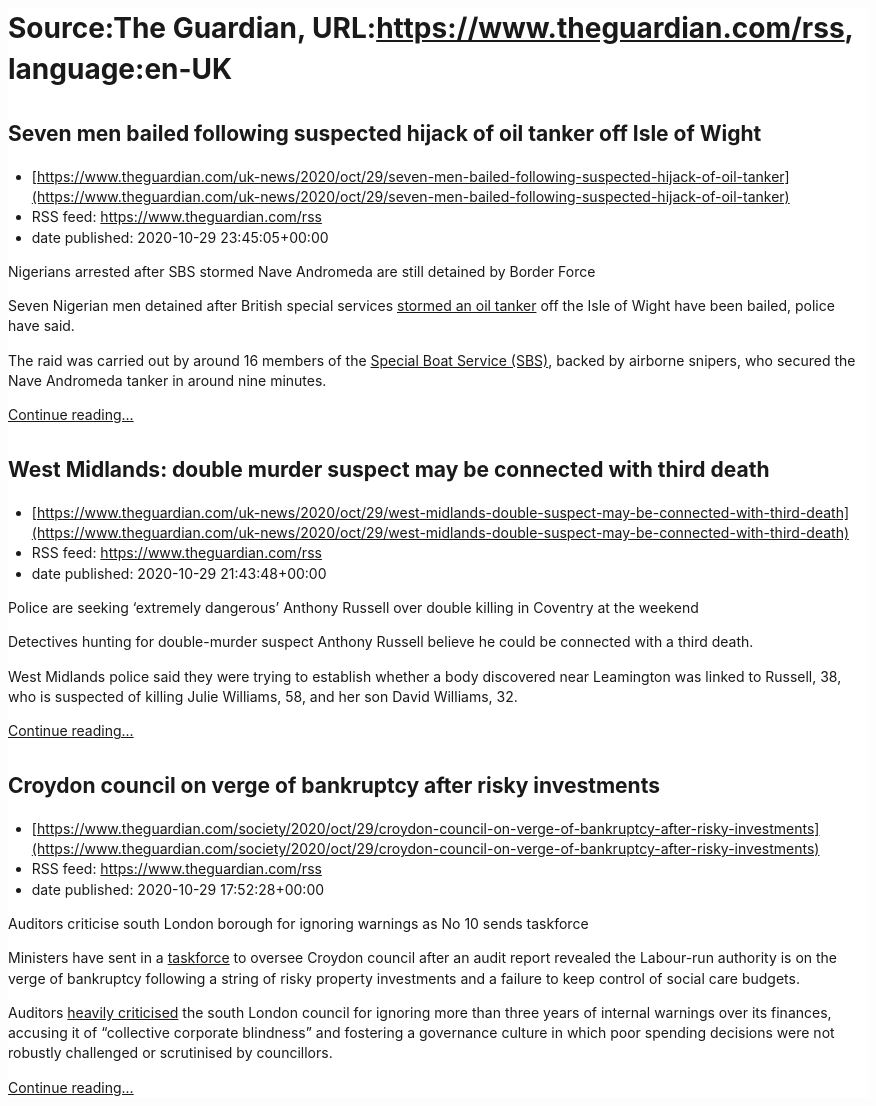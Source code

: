# Source:The Guardian, URL:https://www.theguardian.com/rss, language:en-UK

## Seven men bailed following suspected hijack of oil tanker off Isle of Wight
 - [https://www.theguardian.com/uk-news/2020/oct/29/seven-men-bailed-following-suspected-hijack-of-oil-tanker](https://www.theguardian.com/uk-news/2020/oct/29/seven-men-bailed-following-suspected-hijack-of-oil-tanker)
 - RSS feed: https://www.theguardian.com/rss
 - date published: 2020-10-29 23:45:05+00:00

<p>Nigerians arrested after SBS stormed Nave Andromeda are still detained by Border Force</p><p>Seven Nigerian men detained after British special services <a href="https://www.theguardian.com/uk-news/2020/oct/25/attempted-hijacking-of-oil-tanker-reported-off-isle-of-wight">stormed an oil tanker</a> off the Isle of Wight have been bailed, police have said.</p><p>The raid was carried out by around 16 members of the <a href="https://www.theguardian.com/uk-news/2020/oct/25/what-do-we-know-about-the-sbs">Special Boat Service (SBS)</a>, backed by airborne snipers, who secured the Nave Andromeda tanker in around nine minutes.</p> <a href="https://www.theguardian.com/uk-news/2020/oct/29/seven-men-bailed-following-suspected-hijack-of-oil-tanker">Continue reading...</a>

## West Midlands: double murder suspect may be connected with third death
 - [https://www.theguardian.com/uk-news/2020/oct/29/west-midlands-double-suspect-may-be-connected-with-third-death](https://www.theguardian.com/uk-news/2020/oct/29/west-midlands-double-suspect-may-be-connected-with-third-death)
 - RSS feed: https://www.theguardian.com/rss
 - date published: 2020-10-29 21:43:48+00:00

<p>Police are seeking ‘extremely dangerous’ Anthony Russell over double killing in Coventry at the weekend</p><p>Detectives hunting for double-murder suspect Anthony Russell believe he could be connected with a third death.</p><p>West Midlands police said they were trying to establish whether a body discovered near Leamington was linked to Russell, 38, who is suspected of killing Julie Williams, 58, and her son David Williams, 32.</p> <a href="https://www.theguardian.com/uk-news/2020/oct/29/west-midlands-double-suspect-may-be-connected-with-third-death">Continue reading...</a>

## Croydon council on verge of bankruptcy after risky investments
 - [https://www.theguardian.com/society/2020/oct/29/croydon-council-on-verge-of-bankruptcy-after-risky-investments](https://www.theguardian.com/society/2020/oct/29/croydon-council-on-verge-of-bankruptcy-after-risky-investments)
 - RSS feed: https://www.theguardian.com/rss
 - date published: 2020-10-29 17:52:28+00:00

<p>Auditors criticise south London borough for ignoring warnings as No 10 sends taskforce</p><p>Ministers have sent in a <a href="https://www.gov.uk/government/news/government-confirms-rapid-review-into-london-borough-of-croydon">taskforce</a> to oversee Croydon council after an audit report revealed the Labour-run authority is on the verge of bankruptcy following a string of risky property investments and a failure to keep control of social care budgets.</p><p>Auditors <a href="https://insidecroydon.com/wp-content/uploads/2020/10/Report-in-the-Public-Interest-London-Borough-of-Croydon.pdf">heavily criticised</a> the south London council for ignoring more than three years of internal warnings over its finances, accusing it of “collective corporate blindness” and fostering a governance culture in which poor spending decisions were not robustly challenged or scrutinised by councillors.</p> <a href="https://www.theguardian.com/society/2020/oct/29/croydon-council-on-verge-of-bankruptcy-after-risky-investments">Continue reading...</a>
